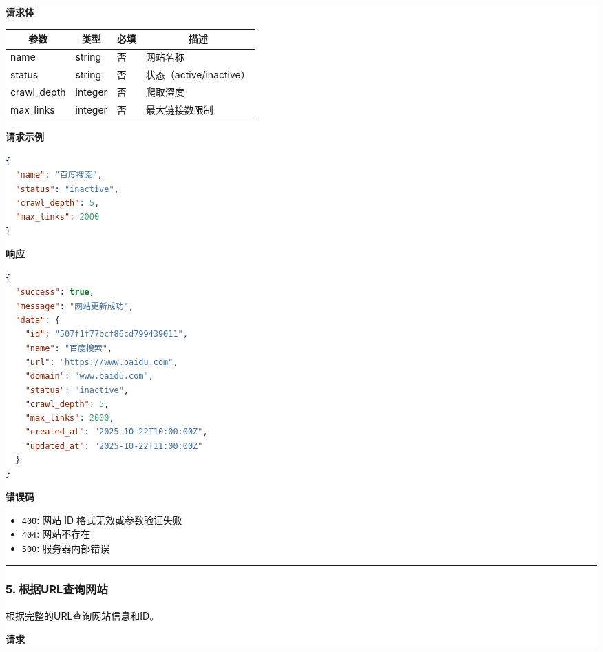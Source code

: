 **请求体**

| 参数 | 类型 | 必填 | 描述 |
|------|------|------|------|
| name | string | 否 | 网站名称 |
| status | string | 否 | 状态（active/inactive） |
| crawl_depth | integer | 否 | 爬取深度 |
| max_links | integer | 否 | 最大链接数限制 |

**请求示例**

```json
{
  "name": "百度搜索",
  "status": "inactive",
  "crawl_depth": 5,
  "max_links": 2000
}
```

**响应**

```json
{
  "success": true,
  "message": "网站更新成功",
  "data": {
    "id": "507f1f77bcf86cd799439011",
    "name": "百度搜索",
    "url": "https://www.baidu.com",
    "domain": "www.baidu.com",
    "status": "inactive",
    "crawl_depth": 5,
    "max_links": 2000,
    "created_at": "2025-10-22T10:00:00Z",
    "updated_at": "2025-10-22T11:00:00Z"
  }
}
```

**错误码**

- `400`: 网站 ID 格式无效或参数验证失败
- `404`: 网站不存在
- `500`: 服务器内部错误

---

### 5. 根据URL查询网站

根据完整的URL查询网站信息和ID。

**请求**
